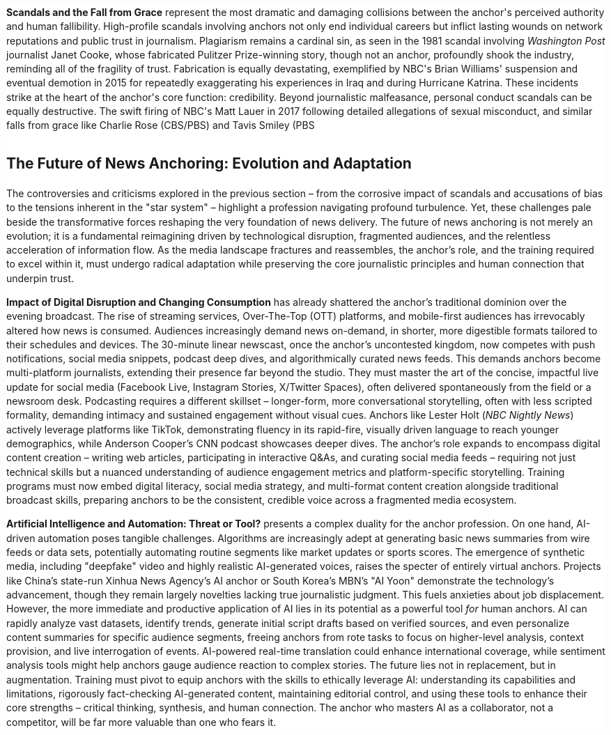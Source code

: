 **Scandals and the Fall from Grace** represent the most dramatic and damaging collisions between the anchor's perceived authority and human fallibility. High-profile scandals involving anchors not only end individual careers but inflict lasting wounds on network reputations and public trust in journalism. Plagiarism remains a cardinal sin, as seen in the 1981 scandal involving *Washington Post* journalist Janet Cooke, whose fabricated Pulitzer Prize-winning story, though not an anchor, profoundly shook the industry, reminding all of the fragility of trust. Fabrication is equally devastating, exemplified by NBC's Brian Williams' suspension and eventual demotion in 2015 for repeatedly exaggerating his experiences in Iraq and during Hurricane Katrina. These incidents strike at the heart of the anchor's core function: credibility. Beyond journalistic malfeasance, personal conduct scandals can be equally destructive. The swift firing of NBC's Matt Lauer in 2017 following detailed allegations of sexual misconduct, and similar falls from grace like Charlie Rose (CBS/PBS) and Tavis Smiley (PBS

## The Future of News Anchoring: Evolution and Adaptation

The controversies and criticisms explored in the previous section – from the corrosive impact of scandals and accusations of bias to the tensions inherent in the "star system" – highlight a profession navigating profound turbulence. Yet, these challenges pale beside the transformative forces reshaping the very foundation of news delivery. The future of news anchoring is not merely an evolution; it is a fundamental reimagining driven by technological disruption, fragmented audiences, and the relentless acceleration of information flow. As the media landscape fractures and reassembles, the anchor’s role, and the training required to excel within it, must undergo radical adaptation while preserving the core journalistic principles and human connection that underpin trust.

**Impact of Digital Disruption and Changing Consumption** has already shattered the anchor’s traditional dominion over the evening broadcast. The rise of streaming services, Over-The-Top (OTT) platforms, and mobile-first audiences has irrevocably altered how news is consumed. Audiences increasingly demand news on-demand, in shorter, more digestible formats tailored to their schedules and devices. The 30-minute linear newscast, once the anchor’s uncontested kingdom, now competes with push notifications, social media snippets, podcast deep dives, and algorithmically curated news feeds. This demands anchors become multi-platform journalists, extending their presence far beyond the studio. They must master the art of the concise, impactful live update for social media (Facebook Live, Instagram Stories, X/Twitter Spaces), often delivered spontaneously from the field or a newsroom desk. Podcasting requires a different skillset – longer-form, more conversational storytelling, often with less scripted formality, demanding intimacy and sustained engagement without visual cues. Anchors like Lester Holt (*NBC Nightly News*) actively leverage platforms like TikTok, demonstrating fluency in its rapid-fire, visually driven language to reach younger demographics, while Anderson Cooper’s CNN podcast showcases deeper dives. The anchor’s role expands to encompass digital content creation – writing web articles, participating in interactive Q&As, and curating social media feeds – requiring not just technical skills but a nuanced understanding of audience engagement metrics and platform-specific storytelling. Training programs must now embed digital literacy, social media strategy, and multi-format content creation alongside traditional broadcast skills, preparing anchors to be the consistent, credible voice across a fragmented media ecosystem.

**Artificial Intelligence and Automation: Threat or Tool?** presents a complex duality for the anchor profession. On one hand, AI-driven automation poses tangible challenges. Algorithms are increasingly adept at generating basic news summaries from wire feeds or data sets, potentially automating routine segments like market updates or sports scores. The emergence of synthetic media, including "deepfake" video and highly realistic AI-generated voices, raises the specter of entirely virtual anchors. Projects like China’s state-run Xinhua News Agency’s AI anchor or South Korea’s MBN’s "AI Yoon" demonstrate the technology’s advancement, though they remain largely novelties lacking true journalistic judgment. This fuels anxieties about job displacement. However, the more immediate and productive application of AI lies in its potential as a powerful tool *for* human anchors. AI can rapidly analyze vast datasets, identify trends, generate initial script drafts based on verified sources, and even personalize content summaries for specific audience segments, freeing anchors from rote tasks to focus on higher-level analysis, context provision, and live interrogation of events. AI-powered real-time translation could enhance international coverage, while sentiment analysis tools might help anchors gauge audience reaction to complex stories. The future lies not in replacement, but in augmentation. Training must pivot to equip anchors with the skills to ethically leverage AI: understanding its capabilities and limitations, rigorously fact-checking AI-generated content, maintaining editorial control, and using these tools to enhance their core strengths – critical thinking, synthesis, and human connection. The anchor who masters AI as a collaborator, not a competitor, will be far more valuable than one who fears it.
